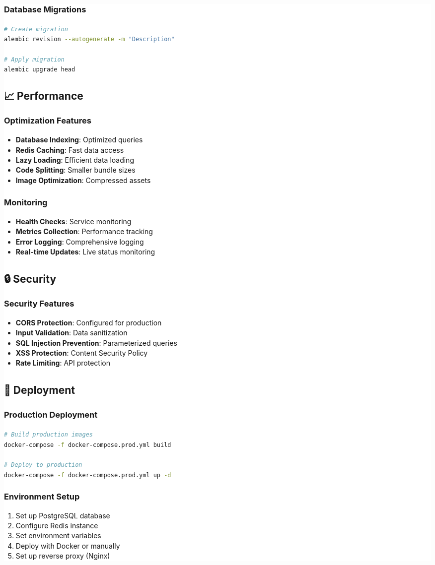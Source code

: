 ### Database Migrations
```bash
# Create migration
alembic revision --autogenerate -m "Description"

# Apply migration
alembic upgrade head
```

## 📈 Performance

### Optimization Features
- **Database Indexing**: Optimized queries
- **Redis Caching**: Fast data access
- **Lazy Loading**: Efficient data loading
- **Code Splitting**: Smaller bundle sizes
- **Image Optimization**: Compressed assets

### Monitoring
- **Health Checks**: Service monitoring
- **Metrics Collection**: Performance tracking
- **Error Logging**: Comprehensive logging
- **Real-time Updates**: Live status monitoring

## 🔒 Security

### Security Features
- **CORS Protection**: Configured for production
- **Input Validation**: Data sanitization
- **SQL Injection Prevention**: Parameterized queries
- **XSS Protection**: Content Security Policy
- **Rate Limiting**: API protection

## 🚀 Deployment

### Production Deployment
```bash
# Build production images
docker-compose -f docker-compose.prod.yml build

# Deploy to production
docker-compose -f docker-compose.prod.yml up -d
```

### Environment Setup
1. Set up PostgreSQL database
2. Configure Redis instance
3. Set environment variables
4. Deploy with Docker or manually
5. Set up reverse proxy (Nginx)
